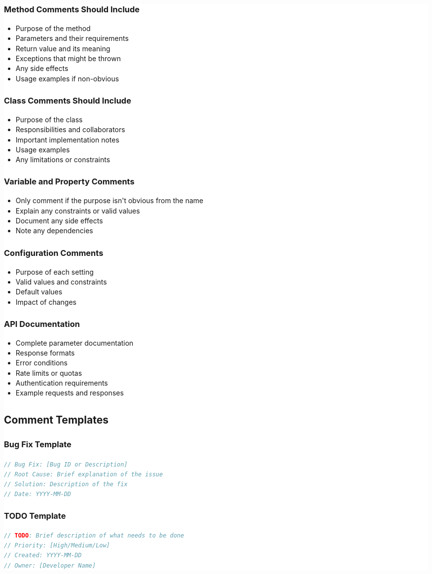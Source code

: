 ### Method Comments Should Include
- Purpose of the method
- Parameters and their requirements
- Return value and its meaning
- Exceptions that might be thrown
- Any side effects
- Usage examples if non-obvious

### Class Comments Should Include
- Purpose of the class
- Responsibilities and collaborators
- Important implementation notes
- Usage examples
- Any limitations or constraints

### Variable and Property Comments
- Only comment if the purpose isn't obvious from the name
- Explain any constraints or valid values
- Document any side effects
- Note any dependencies

### Configuration Comments
- Purpose of each setting
- Valid values and constraints
- Default values
- Impact of changes

### API Documentation
- Complete parameter documentation
- Response formats
- Error conditions
- Rate limits or quotas
- Authentication requirements
- Example requests and responses

## Comment Templates

### Bug Fix Template
```csharp
// Bug Fix: [Bug ID or Description]
// Root Cause: Brief explanation of the issue
// Solution: Description of the fix
// Date: YYYY-MM-DD
```

### TODO Template
```csharp
// TODO: Brief description of what needs to be done
// Priority: [High/Medium/Low]
// Created: YYYY-MM-DD
// Owner: [Developer Name]
```
